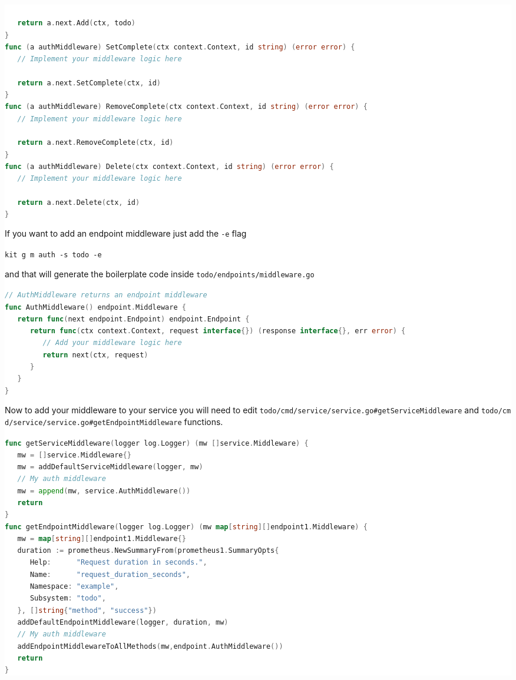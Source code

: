 ```go

   return a.next.Add(ctx, todo)
}
func (a authMiddleware) SetComplete(ctx context.Context, id string) (error error) {
   // Implement your middleware logic here

   return a.next.SetComplete(ctx, id)
}
func (a authMiddleware) RemoveComplete(ctx context.Context, id string) (error error) {
   // Implement your middleware logic here

   return a.next.RemoveComplete(ctx, id)
}
func (a authMiddleware) Delete(ctx context.Context, id string) (error error) {
   // Implement your middleware logic here

   return a.next.Delete(ctx, id)
}
```

If you want to add an endpoint middleware just add the `-e` flag

```shell
kit g m auth -s todo -e
```

and that will generate the boilerplate code inside `todo/endpoints/middleware.go`

```go
// AuthMiddleware returns an endpoint middleware
func AuthMiddleware() endpoint.Middleware {
   return func(next endpoint.Endpoint) endpoint.Endpoint {
      return func(ctx context.Context, request interface{}) (response interface{}, err error) {
         // Add your middleware logic here
         return next(ctx, request)
      }
   }
}
```

Now to add your middleware to your service you will need to edit `todo/cmd/service/service.go#getServiceMiddleware` and `todo/cmd/service/service.go#getEndpointMiddleware` functions.

```go
func getServiceMiddleware(logger log.Logger) (mw []service.Middleware) {
   mw = []service.Middleware{}
   mw = addDefaultServiceMiddleware(logger, mw)
   // My auth middleware
   mw = append(mw, service.AuthMiddleware())
   return
}
func getEndpointMiddleware(logger log.Logger) (mw map[string][]endpoint1.Middleware) {
   mw = map[string][]endpoint1.Middleware{}
   duration := prometheus.NewSummaryFrom(prometheus1.SummaryOpts{
      Help:      "Request duration in seconds.",
      Name:      "request_duration_seconds",
      Namespace: "example",
      Subsystem: "todo",
   }, []string{"method", "success"})
   addDefaultEndpointMiddleware(logger, duration, mw)
   // My auth middleware
   addEndpointMiddlewareToAllMethods(mw,endpoint.AuthMiddleware())
   return
}
```
